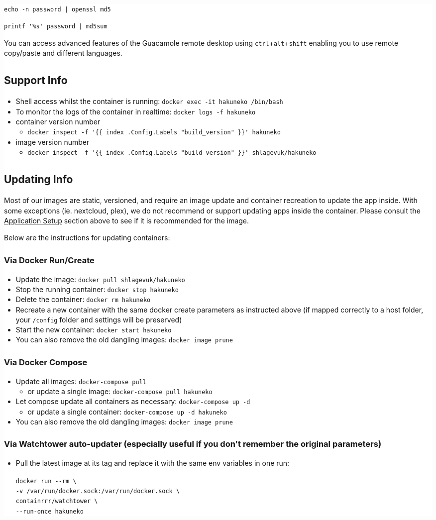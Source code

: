 ```
echo -n password | openssl md5
```

```
printf '%s' password | md5sum
```

You can access advanced features of the Guacamole remote desktop using `ctrl`+`alt`+`shift` enabling you to use remote copy/paste and different languages.



## Support Info

* Shell access whilst the container is running: `docker exec -it hakuneko /bin/bash`
* To monitor the logs of the container in realtime: `docker logs -f hakuneko`
* container version number
  * `docker inspect -f '{{ index .Config.Labels "build_version" }}' hakuneko`
* image version number
  * `docker inspect -f '{{ index .Config.Labels "build_version" }}' shlagevuk/hakuneko`

## Updating Info

Most of our images are static, versioned, and require an image update and container recreation to update the app inside. With some exceptions (ie. nextcloud, plex), we do not recommend or support updating apps inside the container. Please consult the [Application Setup](#application-setup) section above to see if it is recommended for the image.

Below are the instructions for updating containers:

### Via Docker Run/Create
* Update the image: `docker pull shlagevuk/hakuneko`
* Stop the running container: `docker stop hakuneko`
* Delete the container: `docker rm hakuneko`
* Recreate a new container with the same docker create parameters as instructed above (if mapped correctly to a host folder, your `/config` folder and settings will be preserved)
* Start the new container: `docker start hakuneko`
* You can also remove the old dangling images: `docker image prune`

### Via Docker Compose
* Update all images: `docker-compose pull`
  * or update a single image: `docker-compose pull hakuneko`
* Let compose update all containers as necessary: `docker-compose up -d`
  * or update a single container: `docker-compose up -d hakuneko`
* You can also remove the old dangling images: `docker image prune`

### Via Watchtower auto-updater (especially useful if you don't remember the original parameters)
* Pull the latest image at its tag and replace it with the same env variables in one run:
  ```
  docker run --rm \
  -v /var/run/docker.sock:/var/run/docker.sock \
  containrrr/watchtower \
  --run-once hakuneko
  ```
